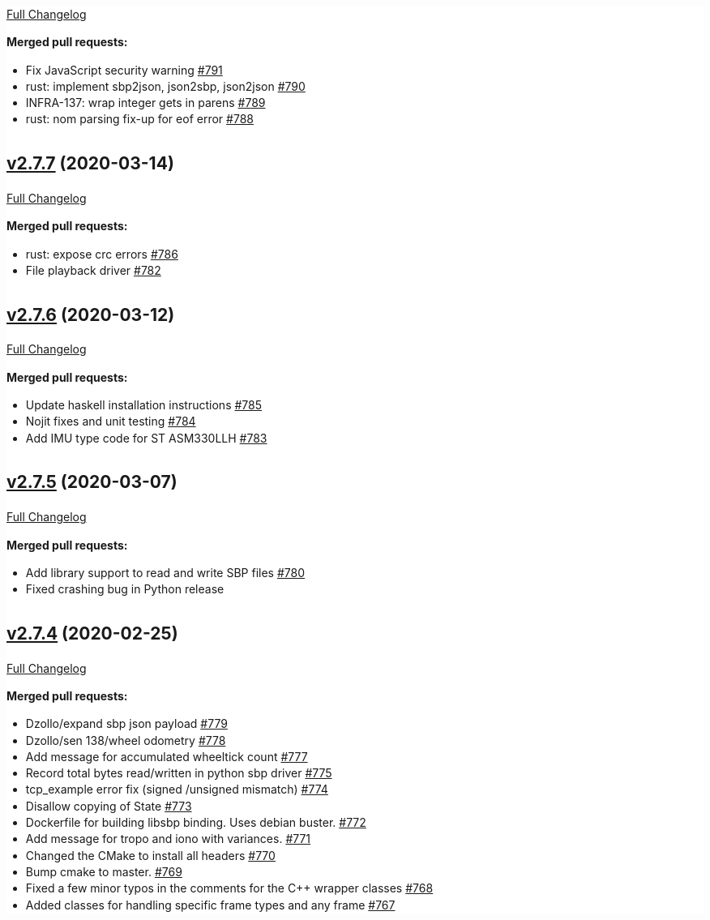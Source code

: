 [Full Changelog](https://github.com/swift-nav/libsbp/compare/v2.7.7...v2.8.0)

**Merged pull requests:**

- Fix JavaScript security warning [\#791](https://github.com/swift-nav/libsbp/pull/791)
- rust: implement sbp2json, json2sbp, json2json [\#790](https://github.com/swift-nav/libsbp/pull/790)
- INFRA-137: wrap integer gets in parens [\#789](https://github.com/swift-nav/libsbp/pull/789)
- rust: nom parsing fix-up for eof error [\#788](https://github.com/swift-nav/libsbp/pull/788)

## [v2.7.7](https://github.com/swift-nav/libsbp/tree/v2.7.7) (2020-03-14)

[Full Changelog](https://github.com/swift-nav/libsbp/compare/v2.7.6...v2.7.7)

**Merged pull requests:**

- rust: expose crc errors [\#786](https://github.com/swift-nav/libsbp/pull/786)
- File playback driver [\#782](https://github.com/swift-nav/libsbp/pull/782)

## [v2.7.6](https://github.com/swift-nav/libsbp/tree/v2.7.6) (2020-03-12)

[Full Changelog](https://github.com/swift-nav/libsbp/compare/v2.7.5...v2.7.6)

**Merged pull requests:**

- Update haskell installation instructions [\#785](https://github.com/swift-nav/libsbp/pull/785)
- Nojit fixes and unit testing [\#784](https://github.com/swift-nav/libsbp/pull/784)
- Add IMU type code for ST ASM330LLH [\#783](https://github.com/swift-nav/libsbp/pull/783)

## [v2.7.5](https://github.com/swift-nav/libsbp/tree/v2.7.5) (2020-03-07)

[Full Changelog](https://github.com/swift-nav/libsbp/compare/v2.7.4...v2.7.5)

**Merged pull requests:**

- Add library support to read and write SBP files [\#780](https://github.com/swift-nav/libsbp/pull/780)
- Fixed crashing bug in Python release

## [v2.7.4](https://github.com/swift-nav/libsbp/tree/v2.7.4) (2020-02-25)

[Full Changelog](https://github.com/swift-nav/libsbp/compare/v2.7.3...v2.7.4)

**Merged pull requests:**

- Dzollo/expand sbp json payload [\#779](https://github.com/swift-nav/libsbp/pull/779)
- Dzollo/sen 138/wheel odometry [\#778](https://github.com/swift-nav/libsbp/pull/778)
- Add message for accumulated wheeltick count [\#777](https://github.com/swift-nav/libsbp/pull/777)
- Record total bytes read/written in python sbp driver [\#775](https://github.com/swift-nav/libsbp/pull/775)
- tcp\_example error fix \(signed /unsigned mismatch\) [\#774](https://github.com/swift-nav/libsbp/pull/774)
- Disallow copying of State [\#773](https://github.com/swift-nav/libsbp/pull/773)
- Dockerfile for building libsbp binding.  Uses debian buster. [\#772](https://github.com/swift-nav/libsbp/pull/772)
- Add message for tropo and iono with variances. [\#771](https://github.com/swift-nav/libsbp/pull/771)
- Changed the CMake to install all headers [\#770](https://github.com/swift-nav/libsbp/pull/770)
- Bump cmake to master. [\#769](https://github.com/swift-nav/libsbp/pull/769)
- Fixed a few minor typos in the comments for the C++ wrapper classes [\#768](https://github.com/swift-nav/libsbp/pull/768)
- Added classes for handling specific frame types and any frame [\#767](https://github.com/swift-nav/libsbp/pull/767)